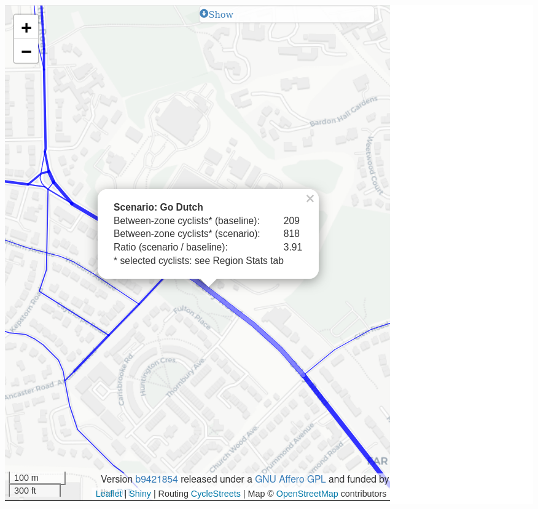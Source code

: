 <p><img src="images/otley-road-narrow.png" title="fig:"
id="fig-otley-road" data-ref-parent="fig-pct" data-fig.extended="false"
alt="(a)" /></p>
</div></td>
<td style="text-align: center;"><div width="50.0%"
data-layout-align="center">